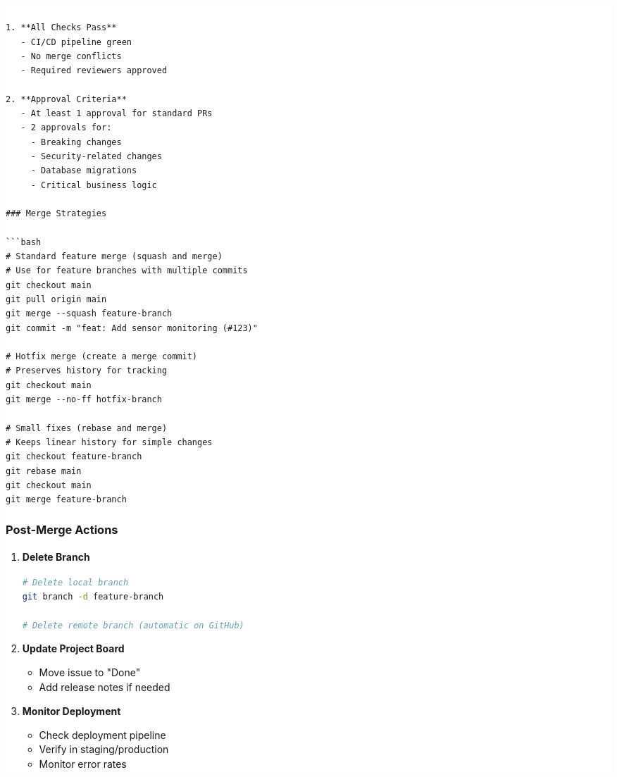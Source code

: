 ```

1. **All Checks Pass**
   - CI/CD pipeline green
   - No merge conflicts
   - Required reviewers approved

2. **Approval Criteria**
   - At least 1 approval for standard PRs
   - 2 approvals for:
     - Breaking changes
     - Security-related changes
     - Database migrations
     - Critical business logic

### Merge Strategies

```bash
# Standard feature merge (squash and merge)
# Use for feature branches with multiple commits
git checkout main
git pull origin main
git merge --squash feature-branch
git commit -m "feat: Add sensor monitoring (#123)"

# Hotfix merge (create a merge commit)
# Preserves history for tracking
git checkout main
git merge --no-ff hotfix-branch

# Small fixes (rebase and merge)
# Keeps linear history for simple changes
git checkout feature-branch
git rebase main
git checkout main
git merge feature-branch
```

### Post-Merge Actions

1. **Delete Branch**
   ```bash
   # Delete local branch
   git branch -d feature-branch
   
   # Delete remote branch (automatic on GitHub)
   ```

2. **Update Project Board**
   - Move issue to "Done"
   - Add release notes if needed

3. **Monitor Deployment**
   - Check deployment pipeline
   - Verify in staging/production
   - Monitor error rates
